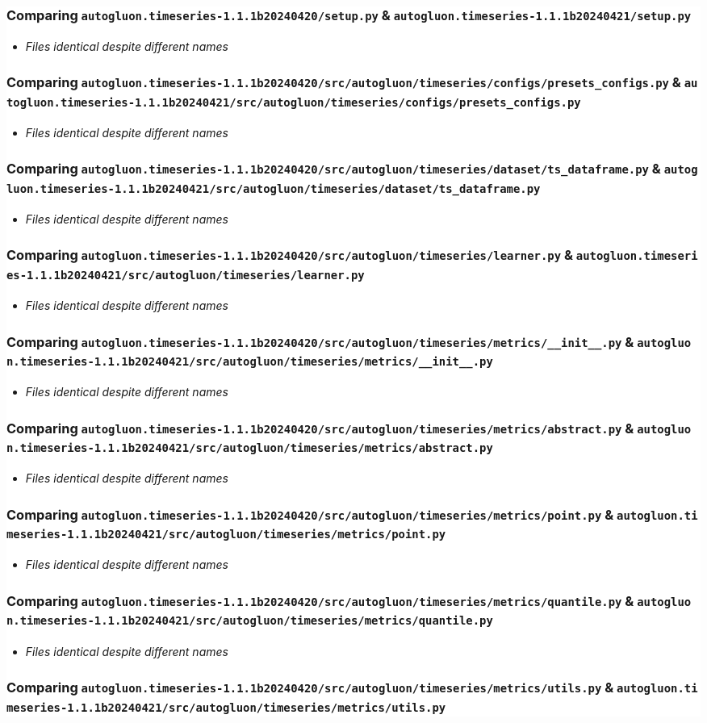 ### Comparing `autogluon.timeseries-1.1.1b20240420/setup.py` & `autogluon.timeseries-1.1.1b20240421/setup.py`

 * *Files identical despite different names*

### Comparing `autogluon.timeseries-1.1.1b20240420/src/autogluon/timeseries/configs/presets_configs.py` & `autogluon.timeseries-1.1.1b20240421/src/autogluon/timeseries/configs/presets_configs.py`

 * *Files identical despite different names*

### Comparing `autogluon.timeseries-1.1.1b20240420/src/autogluon/timeseries/dataset/ts_dataframe.py` & `autogluon.timeseries-1.1.1b20240421/src/autogluon/timeseries/dataset/ts_dataframe.py`

 * *Files identical despite different names*

### Comparing `autogluon.timeseries-1.1.1b20240420/src/autogluon/timeseries/learner.py` & `autogluon.timeseries-1.1.1b20240421/src/autogluon/timeseries/learner.py`

 * *Files identical despite different names*

### Comparing `autogluon.timeseries-1.1.1b20240420/src/autogluon/timeseries/metrics/__init__.py` & `autogluon.timeseries-1.1.1b20240421/src/autogluon/timeseries/metrics/__init__.py`

 * *Files identical despite different names*

### Comparing `autogluon.timeseries-1.1.1b20240420/src/autogluon/timeseries/metrics/abstract.py` & `autogluon.timeseries-1.1.1b20240421/src/autogluon/timeseries/metrics/abstract.py`

 * *Files identical despite different names*

### Comparing `autogluon.timeseries-1.1.1b20240420/src/autogluon/timeseries/metrics/point.py` & `autogluon.timeseries-1.1.1b20240421/src/autogluon/timeseries/metrics/point.py`

 * *Files identical despite different names*

### Comparing `autogluon.timeseries-1.1.1b20240420/src/autogluon/timeseries/metrics/quantile.py` & `autogluon.timeseries-1.1.1b20240421/src/autogluon/timeseries/metrics/quantile.py`

 * *Files identical despite different names*

### Comparing `autogluon.timeseries-1.1.1b20240420/src/autogluon/timeseries/metrics/utils.py` & `autogluon.timeseries-1.1.1b20240421/src/autogluon/timeseries/metrics/utils.py`
